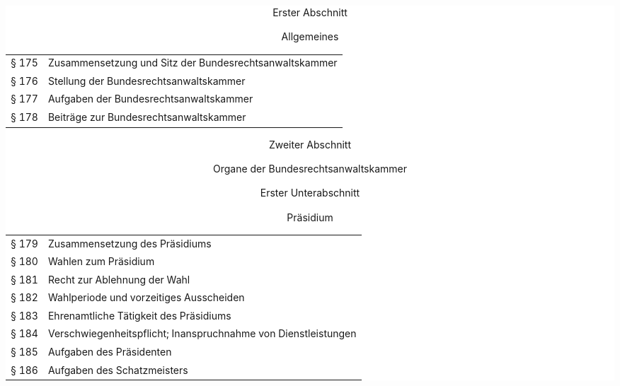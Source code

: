 </div>

<div class="S1" style="text-align:center;">

Erster Abschnitt

</div>

<div class="S1" style="text-align:center;">

Allgemeines

</div>

|       |                                                        |
| :---- | ------------------------------------------------------ |
| § 175 | Zusammensetzung und Sitz der Bundesrechtsanwaltskammer |
| § 176 | Stellung der Bundesrechtsanwaltskammer                 |
| § 177 | Aufgaben der Bundesrechtsanwaltskammer                 |
| § 178 | Beiträge zur Bundesrechtsanwaltskammer                 |

<div class="S1" style="text-align:center;">

Zweiter Abschnitt

</div>

<div class="S1" style="text-align:center;">

Organe der Bundesrechtsanwaltskammer

</div>

<div class="S0" style="text-align:center;">

Erster Unterabschnitt

</div>

<div class="S0" style="text-align:center;">

Präsidium

</div>

|       |                                                                |
| :---- | -------------------------------------------------------------- |
| § 179 | Zusammensetzung des Präsidiums                                 |
| § 180 | Wahlen zum Präsidium                                           |
| § 181 | Recht zur Ablehnung der Wahl                                   |
| § 182 | Wahlperiode und vorzeitiges Ausscheiden                        |
| § 183 | Ehrenamtliche Tätigkeit des Präsidiums                         |
| § 184 | Verschwiegenheitspflicht; Inanspruchnahme von Dienstleistungen |
| § 185 | Aufgaben des Präsidenten                                       |
| § 186 | Aufgaben des Schatzmeisters                                    |
